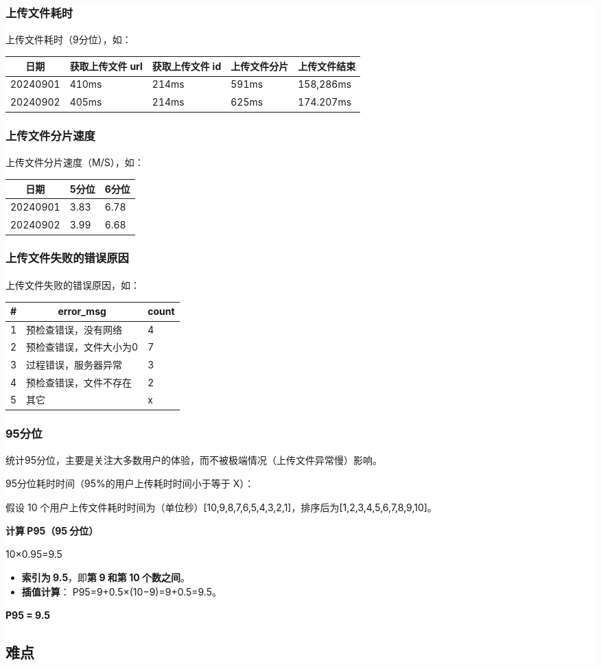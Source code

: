 ### 上传文件耗时

上传文件耗时（9分位），如：

| 日期 | 获取上传文件 url | 获取上传文件 id | 上传文件分片 |上传文件结束 |
| --- | --- |--- |--- |--- |
| 20240901 | 410ms |214ms |591ms |158,286ms |
| 20240902 | 405ms |214ms|625ms |174.207ms |

### 上传文件分片速度

上传文件分片速度（M/S），如：

| 日期 | 5分位 |6分位|
| --- | --- |--- |
| 20240901 | 3.83 |6.78|
| 20240902 | 3.99 |6.68|

### 上传文件失败的错误原因

上传文件失败的错误原因，如：

| #| error_msg | count |
| --- | --- |--- |
| 1 | 预检查错误，没有网络 |4|
| 2 | 预检查错误，文件大小为0 | 7|
| 3 | 过程错误，服务器异常 | 3|
| 4 | 预检查错误，文件不存在 | 2|
| 5 | 其它 | x|


### 95分位

统计95分位，主要是关注大多数用户的体验，而不被极端情况（上传文件异常慢）影响。

95分位耗时时间（95%的用户上传耗时时间小于等于 X）：

假设 10 个用户上传文件耗时时间为（单位秒）[10,9,8,7,6,5,4,3,2,1]，排序后为[1,2,3,4,5,6,7,8,9,10]。


 **计算 P95（95 分位）**

10×0.95=9.5

-   **索引为 9.5**，即**第 9 和第 10 个数之间**。
-   **插值计算**： P95=9+0.5×(10−9)=9+0.5=9.5。

**P95 = 9.5**

## 难点
